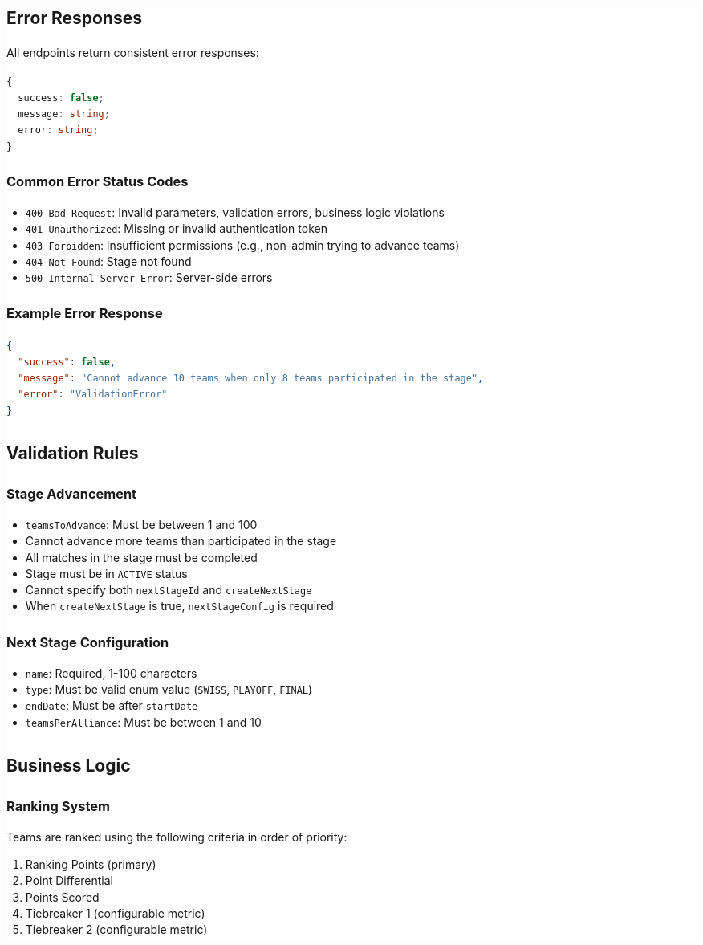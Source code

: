 ## Error Responses

All endpoints return consistent error responses:

```typescript
{
  success: false;
  message: string;
  error: string;
}
```

### Common Error Status Codes

- `400 Bad Request`: Invalid parameters, validation errors, business logic violations
- `401 Unauthorized`: Missing or invalid authentication token
- `403 Forbidden`: Insufficient permissions (e.g., non-admin trying to advance teams)
- `404 Not Found`: Stage not found
- `500 Internal Server Error`: Server-side errors

### Example Error Response
```json
{
  "success": false,
  "message": "Cannot advance 10 teams when only 8 teams participated in the stage",
  "error": "ValidationError"
}
```

## Validation Rules

### Stage Advancement
- `teamsToAdvance`: Must be between 1 and 100
- Cannot advance more teams than participated in the stage
- All matches in the stage must be completed
- Stage must be in `ACTIVE` status
- Cannot specify both `nextStageId` and `createNextStage`
- When `createNextStage` is true, `nextStageConfig` is required

### Next Stage Configuration
- `name`: Required, 1-100 characters
- `type`: Must be valid enum value (`SWISS`, `PLAYOFF`, `FINAL`)
- `endDate`: Must be after `startDate`
- `teamsPerAlliance`: Must be between 1 and 10

## Business Logic

### Ranking System
Teams are ranked using the following criteria in order of priority:
1. Ranking Points (primary)
2. Point Differential
3. Points Scored
4. Tiebreaker 1 (configurable metric)
5. Tiebreaker 2 (configurable metric)
